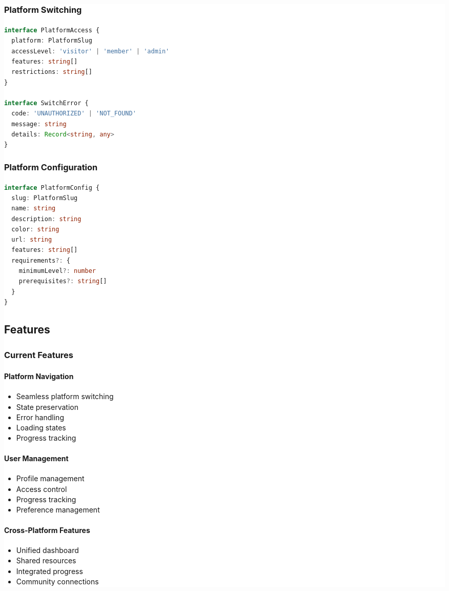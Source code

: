 ### Platform Switching
```typescript
interface PlatformAccess {
  platform: PlatformSlug
  accessLevel: 'visitor' | 'member' | 'admin'
  features: string[]
  restrictions: string[]
}

interface SwitchError {
  code: 'UNAUTHORIZED' | 'NOT_FOUND'
  message: string
  details: Record<string, any>
}
```

### Platform Configuration
```typescript
interface PlatformConfig {
  slug: PlatformSlug
  name: string
  description: string
  color: string
  url: string
  features: string[]
  requirements?: {
    minimumLevel?: number
    prerequisites?: string[]
  }
}
```

## Features

### Current Features

#### Platform Navigation
- Seamless platform switching
- State preservation
- Error handling
- Loading states
- Progress tracking

#### User Management
- Profile management
- Access control
- Progress tracking
- Preference management

#### Cross-Platform Features
- Unified dashboard
- Shared resources
- Integrated progress
- Community connections
